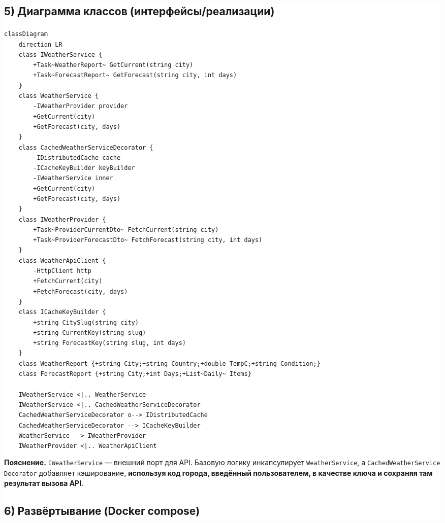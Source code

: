 ## 5) Диаграмма классов (интерфейсы/реализации)

```mermaid
classDiagram
    direction LR
    class IWeatherService {
        +Task~WeatherReport~ GetCurrent(string city)
        +Task~ForecastReport~ GetForecast(string city, int days)
    }
    class WeatherService {
        -IWeatherProvider provider
        +GetCurrent(city)
        +GetForecast(city, days)
    }
    class CachedWeatherServiceDecorator {
        -IDistributedCache cache
        -ICacheKeyBuilder keyBuilder
        -IWeatherService inner
        +GetCurrent(city)
        +GetForecast(city, days)
    }
    class IWeatherProvider {
        +Task~ProviderCurrentDto~ FetchCurrent(string city)
        +Task~ProviderForecastDto~ FetchForecast(string city, int days)
    }
    class WeatherApiClient {
        -HttpClient http
        +FetchCurrent(city)
        +FetchForecast(city, days)
    }
    class ICacheKeyBuilder {
        +string CitySlug(string city)
        +string CurrentKey(string slug)
        +string ForecastKey(string slug, int days)
    }
    class WeatherReport {+string City;+string Country;+double TempC;+string Condition;}
    class ForecastReport {+string City;+int Days;+List~Daily~ Items}

    IWeatherService <|.. WeatherService
    IWeatherService <|.. CachedWeatherServiceDecorator
    CachedWeatherServiceDecorator o--> IDistributedCache
    CachedWeatherServiceDecorator --> ICacheKeyBuilder
    WeatherService --> IWeatherProvider
    IWeatherProvider <|.. WeatherApiClient
```

**Пояснение.** `IWeatherService` — внешний порт для API. Базовую логику инкапсулирует `WeatherService`, а `CachedWeatherServiceDecorator` добавляет кэширование, **используя код города, введённый пользователем, в качестве ключа и сохраняя там результат вызова API**.

## 6) Развёртывание (Docker compose)
